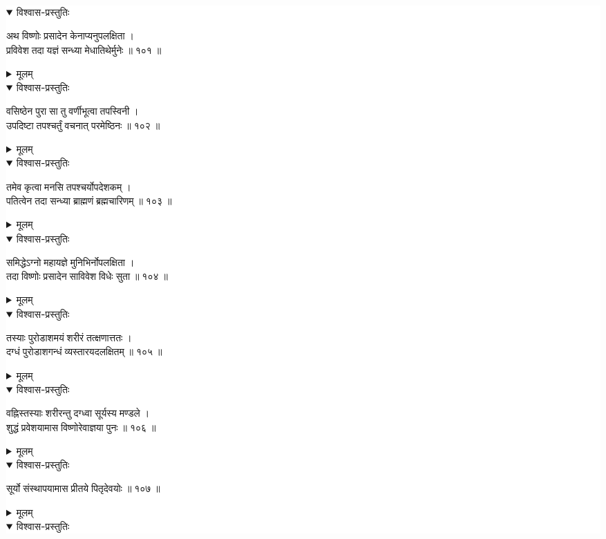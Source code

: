 
<details open><summary>विश्वास-प्रस्तुतिः</summary>

अथ विष्णोः प्रसादेन केनाप्यनुपलक्षिता ।  
प्रविवेश तदा यज्ञं सन्ध्या मेधातिथेर्मुनेः ॥ १०१ ॥
</details>

<details><summary>मूलम्</summary></details>  
  

<details open><summary>विश्वास-प्रस्तुतिः</summary>

वसिष्ठेन पुरा सा तु वर्णीभूत्वा तपस्विनी ।  
उपदिष्टा तपश्चर्तुं वचनात् परमेष्ठिनः ॥ १०२ ॥
</details>

<details><summary>मूलम्</summary></details>  
  

<details open><summary>विश्वास-प्रस्तुतिः</summary>

तमेव कृत्वा मनसि तपश्चर्योपदेशकम् ।  
पतित्वेन तदा सन्ध्या ब्राह्मणं ब्रह्मचारिणम् ॥ १०३ ॥
</details>

<details><summary>मूलम्</summary></details>  
  

<details open><summary>विश्वास-प्रस्तुतिः</summary>

समिद्धेऽग्नो महायज्ञे मुनिभिर्नोपलक्षिता ।  
तदा विष्णोः प्रसादेन साविवेश विधेः सुता ॥ १०४ ॥
</details>

<details><summary>मूलम्</summary></details>  
  

<details open><summary>विश्वास-प्रस्तुतिः</summary>

तस्याः पुरोडाशमयं शरीरं तत्क्षणात्ततः ।  
दग्धं पुरोडाशगन्धं व्यस्तारयदलक्षितम् ॥ १०५ ॥
</details>

<details><summary>मूलम्</summary></details>  
  

<details open><summary>विश्वास-प्रस्तुतिः</summary>

वह्निस्तस्याः शरीरन्तु दग्ध्वा सूर्यस्य मण्डले ।  
शुद्धं प्रवेशयामास विष्णोरेवाज्ञया पुनः ॥ १०६ ॥
</details>

<details><summary>मूलम्</summary></details>  
  

<details open><summary>विश्वास-प्रस्तुतिः</summary>

सूर्यो संस्थापयामास प्रीतये पितृदेवयोः ॥ १०७ ॥
</details>

<details><summary>मूलम्</summary></details>  
  

<details open><summary>विश्वास-प्रस्तुतिः</summary>
